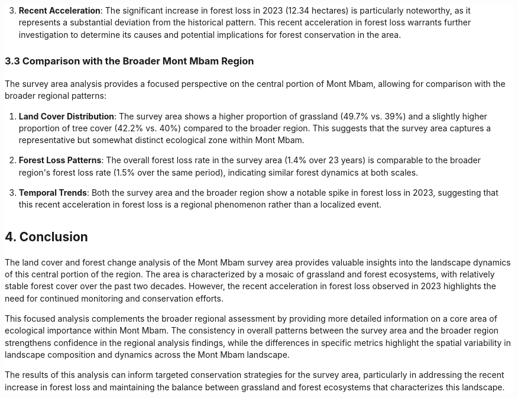 3. **Recent Acceleration**: The significant increase in forest loss in 2023 (12.34 hectares) is particularly noteworthy, as it represents a substantial deviation from the historical pattern. This recent acceleration in forest loss warrants further investigation to determine its causes and potential implications for forest conservation in the area.

### 3.3 Comparison with the Broader Mont Mbam Region

The survey area analysis provides a focused perspective on the central portion of Mont Mbam, allowing for comparison with the broader regional patterns:

1. **Land Cover Distribution**: The survey area shows a higher proportion of grassland (49.7% vs. 39%) and a slightly higher proportion of tree cover (42.2% vs. 40%) compared to the broader region. This suggests that the survey area captures a representative but somewhat distinct ecological zone within Mont Mbam.

2. **Forest Loss Patterns**: The overall forest loss rate in the survey area (1.4% over 23 years) is comparable to the broader region's forest loss rate (1.5% over the same period), indicating similar forest dynamics at both scales.

3. **Temporal Trends**: Both the survey area and the broader region show a notable spike in forest loss in 2023, suggesting that this recent acceleration in forest loss is a regional phenomenon rather than a localized event.

## 4. Conclusion

The land cover and forest change analysis of the Mont Mbam survey area provides valuable insights into the landscape dynamics of this central portion of the region. The area is characterized by a mosaic of grassland and forest ecosystems, with relatively stable forest cover over the past two decades. However, the recent acceleration in forest loss observed in 2023 highlights the need for continued monitoring and conservation efforts.

This focused analysis complements the broader regional assessment by providing more detailed information on a core area of ecological importance within Mont Mbam. The consistency in overall patterns between the survey area and the broader region strengthens confidence in the regional analysis findings, while the differences in specific metrics highlight the spatial variability in landscape composition and dynamics across the Mont Mbam landscape.

The results of this analysis can inform targeted conservation strategies for the survey area, particularly in addressing the recent increase in forest loss and maintaining the balance between grassland and forest ecosystems that characterizes this landscape.
